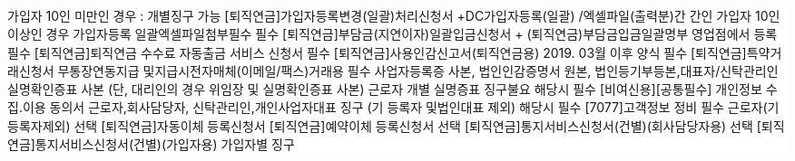 <td>
가입자 10인 미만인 경우 : 개별징구 가능</td></tr><tr>
<td>[퇴직연금]가입자등록변경(일괄)처리신청서 +DC가입자등록(일괄) /엑셀파일(출력분)간 간인</td>
<td>가입자 10인 이상인 경우
가입자등록 일괄엑셀파일첨부필수</td></tr><tr>
<td>
필수</td>
<td>[퇴직연금]부담금(지연이자)일괄입금신청서
+ (퇴직연금)부담금입금일괄명부</td>
<td>
영업점에서 등록</td></tr><tr>
<td>
필수</td>
<td>
[퇴직연금]퇴직연금 수수료 자동출금 서비스 신청서</td>
<td>
</td></tr><tr>
<td>
필수</td>
<td>
[퇴직연금]사용인감신고서(퇴직연금용)</td>
<td>
2019. 03월 이후 양식</td></tr><tr>
<td>
필수</td>
<td>
[퇴직연금]특약거래신청서</td>
<td>무통장연동지급 및지급시전자매체(이메일/팩스)거래용</td></tr><tr>
<td>
필수</td>
<td>사업자등록증 사본, 법인인감증명서 원본, 법인등기부등본,대표자/신탁관리인 실명확인증표 사본
(단, 대리인의 경우 위임장 및 실명확인증표 사본)</td>
<td>
근로자 개별 실명증표 징구불요</td></tr><tr>
<td>해당시
필수</td>
<td>
[비여신용][공통필수] 개인정보 수집.이용 동의서</td>
<td>근로자,회사담당자, 신탁관리인,개인사업자대표 징구
(기 등록자 및법인대표 제외)</td></tr><tr>
<td>해당시
필수</td>
<td>
[7077]고객정보 정비 필수</td>
<td>
근로자(기 등록자제외)</td></tr><tr>
<td>
선택</td>
<td>[퇴직연금]자동이체 등록신청서
[퇴직연금]예약이체 등록신청서</td>
<td>
</td></tr><tr>
<td>
선택</td>
<td>
[퇴직연금]통지서비스신청서(건별)(회사담당자용)</td>
<td>
</td></tr><tr>
<td>
선택</td>
<td>
[퇴직연금]통지서비스신청서(건별)(가입자용)</td>
<td>
가입자별 징구</td></tr><tr>